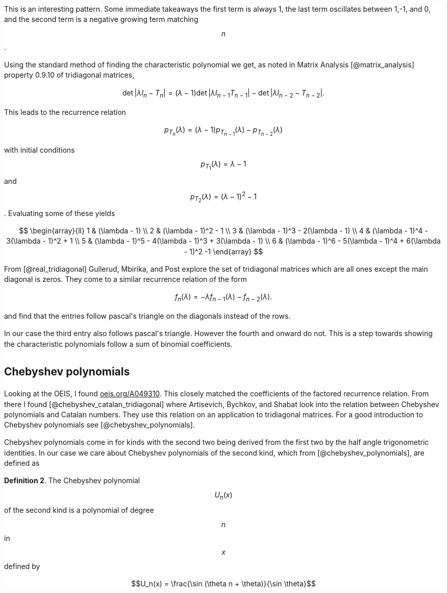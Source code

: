 This is an interesting pattern. Some immediate takeaways the first term is always 1, the last term oscillates between 1,-1, and 0, and the second term is a negative growing term matching $$n$$.

Using the standard method of finding the characteristic polynomial we get, as noted in Matrix Analysis [@matrix_analysis] property 0.9.10 of tridiagonal matrices,

$$\det \left| \lambda I_n - T_n \right| = (\lambda-1) \det \left| \lambda I_{n-1} T_{n-1} \right| - \det\left| \lambda I_{n-2} - T_{n-2} \right|.$$

This leads to the recurrence relation 

$$
    p_{T_n}(\lambda) = (\lambda - 1) p_{T_{n-1}}(\lambda) - p_{T_{n-2}}(\lambda)
$$ 

with initial conditions $$p_{T_1}(\lambda) = \lambda -1$$ and $$p_{T_2}(\lambda) = (\lambda - 1)^2 - 1$$. Evaluating some of these
yields 

$$
    \begin{array}{ll}
        1 & (\lambda - 1) \\
        2 & (\lambda - 1)^2 - 1 \\
        3 & (\lambda - 1)^3 - 2(\lambda - 1) \\
        4 & (\lambda - 1)^4 - 3(\lambda - 1)^2 + 1 \\
        5 & (\lambda - 1)^5 - 4(\lambda - 1)^3 + 3(\lambda - 1) \\
        6 & (\lambda - 1)^6 - 5(\lambda - 1)^4 + 6(\lambda - 1)^2 -1
    \end{array}
$$

From [@real_tridiagonal] Gullerud, Mbirika, and Post explore the set of tridiagonal matrices which are all ones except the main diagonal is zeros. They come to a similar recurrence relation of the form

$$f_n(\lambda) = -\lambda f_{n-1}(\lambda) - f_{n-2}(\lambda).$$ 

and find that the entries follow pascal's triangle on the diagonals instead of the rows.

In our case the third entry also follows pascal's triangle. However the fourth and onward do not. This is a step towards showing the characteristic polynomials follow a sum of binomial coefficients.

## Chebyshev polynomials

Looking at the OEIS, I found [oeis.org/A049310](https://oeis.org/A049310). This closely matched the coefficients of the factored recurrence relation. From there I found [@chebyshev_catalan_tridiagonal] where Artisevich, Bychkov, and Shabat look into the relation between Chebyshev polynomials and Catalan numbers. They use this relation on an application to tridiagonal matrices. For a good introduction to Chebyshev polynomials see [@chebyshev_polynomials].

Chebyshev polynomials come in for kinds with the second two being derived from the first two by the half angle trigonometric identities. In our case we care about Chebyshev polynomials of the second kind, which from [@chebyshev_polynomials], are defined as

**Definition 2**. The Chebyshev polynomial $$U_n(x)$$ of the second kind is a polynomial of degree $$n$$ in $$x$$ defined by

$$U_n(x) = \frac{\sin (\theta n + \theta)}{\sin \theta}$$ 
